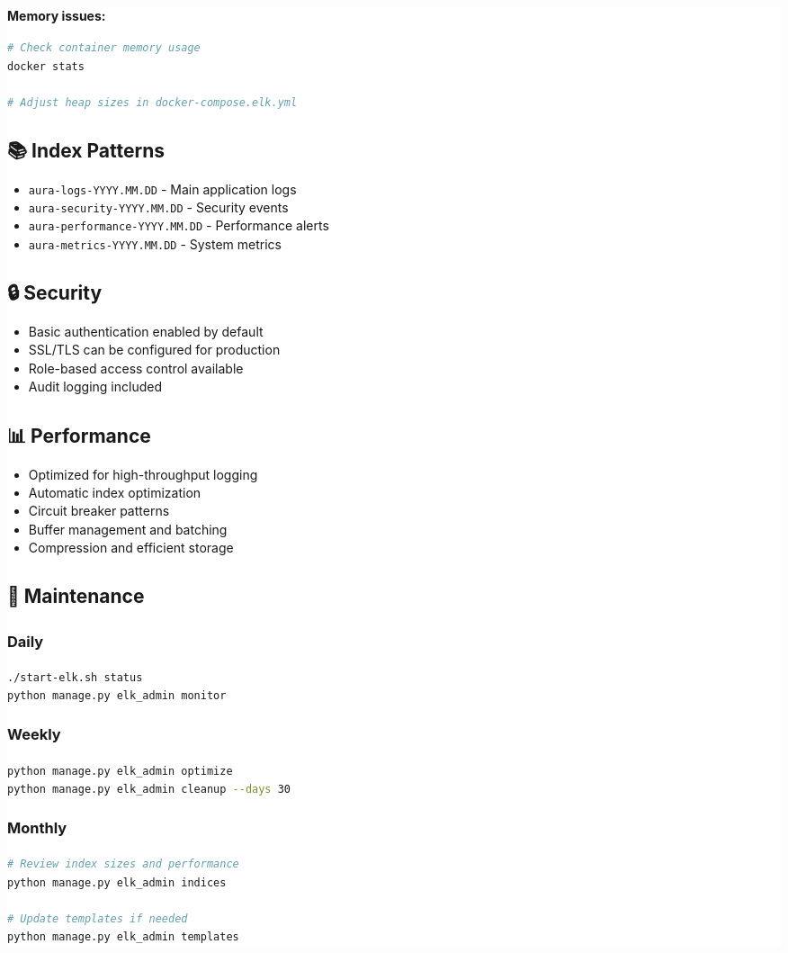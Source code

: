 **Memory issues:**

```bash
# Check container memory usage
docker stats

# Adjust heap sizes in docker-compose.elk.yml
```

## 📚 Index Patterns

- `aura-logs-YYYY.MM.DD` - Main application logs
- `aura-security-YYYY.MM.DD` - Security events
- `aura-performance-YYYY.MM.DD` - Performance alerts
- `aura-metrics-YYYY.MM.DD` - System metrics

## 🔒 Security

- Basic authentication enabled by default
- SSL/TLS can be configured for production
- Role-based access control available
- Audit logging included

## 📊 Performance

- Optimized for high-throughput logging
- Automatic index optimization
- Circuit breaker patterns
- Buffer management and batching
- Compression and efficient storage

## 🔄 Maintenance

### Daily

```bash
./start-elk.sh status
python manage.py elk_admin monitor
```

### Weekly

```bash
python manage.py elk_admin optimize
python manage.py elk_admin cleanup --days 30
```

### Monthly

```bash
# Review index sizes and performance
python manage.py elk_admin indices

# Update templates if needed
python manage.py elk_admin templates
```
